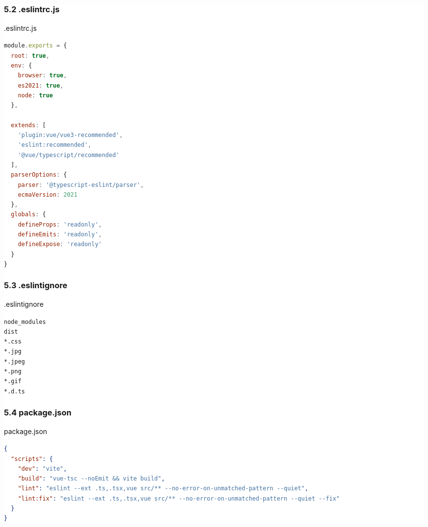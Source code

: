 ### 5.2 .eslintrc.js

.eslintrc.js

```js
module.exports = {
  root: true,
  env: {
    browser: true,
    es2021: true,
    node: true
  },

  extends: [
    'plugin:vue/vue3-recommended',
    'eslint:recommended',
    '@vue/typescript/recommended'
  ],
  parserOptions: {
    parser: '@typescript-eslint/parser',
    ecmaVersion: 2021
  },
  globals: {
    defineProps: 'readonly',
    defineEmits: 'readonly',
    defineExpose: 'readonly'
  }
}
```

### 5.3 .eslintignore

.eslintignore

```
node_modules
dist
*.css
*.jpg
*.jpeg
*.png
*.gif
*.d.ts
```

### 5.4 package.json

package.json

```json
{
  "scripts": {
    "dev": "vite",
    "build": "vue-tsc --noEmit && vite build",
    "lint": "eslint --ext .ts,.tsx,vue src/** --no-error-on-unmatched-pattern --quiet",
    "lint:fix": "eslint --ext .ts,.tsx,vue src/** --no-error-on-unmatched-pattern --quiet --fix"
  }
}
```
